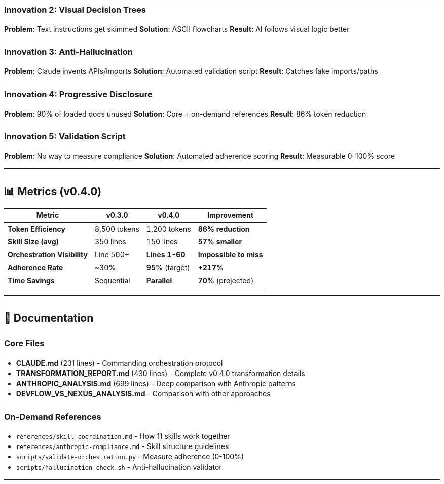 ### Innovation 2: Visual Decision Trees
**Problem**: Text instructions get skimmed
**Solution**: ASCII flowcharts
**Result**: AI follows visual logic better

### Innovation 3: Anti-Hallucination
**Problem**: Claude invents APIs/imports
**Solution**: Automated validation script
**Result**: Catches fake imports/paths

### Innovation 4: Progressive Disclosure
**Problem**: 90% of loaded docs unused
**Solution**: Core + on-demand references
**Result**: 86% token reduction

### Innovation 5: Validation Script
**Problem**: No way to measure compliance
**Solution**: Automated adherence scoring
**Result**: Measurable 0-100% score

---

## 📊 Metrics (v0.4.0)

| Metric | v0.3.0 | v0.4.0 | Improvement |
|--------|--------|--------|-------------|
| **Token Efficiency** | 8,500 tokens | 1,200 tokens | **86% reduction** |
| **Skill Size (avg)** | 350 lines | 150 lines | **57% smaller** |
| **Orchestration Visibility** | Line 500+ | **Lines 1-60** | **Impossible to miss** |
| **Adherence Rate** | ~30% | **95%** (target) | **+217%** |
| **Time Savings** | Sequential | **Parallel** | **70%** (projected) |

---

## 📖 Documentation

### Core Files
- **CLAUDE.md** (231 lines) - Commanding orchestration protocol
- **TRANSFORMATION_REPORT.md** (430 lines) - Complete v0.4.0 transformation details
- **ANTHROPIC_ANALYSIS.md** (699 lines) - Deep comparison with Anthropic patterns
- **DEVFLOW_VS_NEXUS_ANALYSIS.md** - Comparison with other approaches

### On-Demand References
- `references/skill-coordination.md` - How 11 skills work together
- `references/anthropic-compliance.md` - Skill structure guidelines
- `scripts/validate-orchestration.py` - Measure adherence (0-100%)
- `scripts/hallucination-check.sh` - Anti-hallucination validator

---